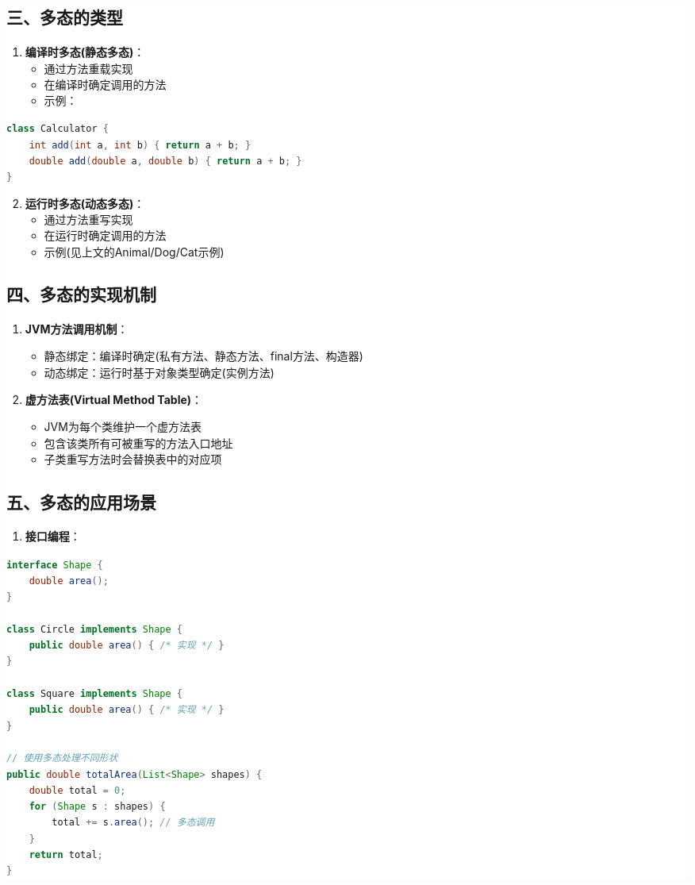 ## 三、多态的类型

1. **编译时多态(静态多态)**：
    - 通过方法重载实现
    - 在编译时确定调用的方法
    - 示例：
```java
class Calculator {
    int add(int a, int b) { return a + b; }
    double add(double a, double b) { return a + b; }
}
```

2. **运行时多态(动态多态)**：
    - 通过方法重写实现
    - 在运行时确定调用的方法
    - 示例(见上文的Animal/Dog/Cat示例)

## 四、多态的实现机制

1. **JVM方法调用机制**：
    - 静态绑定：编译时确定(私有方法、静态方法、final方法、构造器)
    - 动态绑定：运行时基于对象类型确定(实例方法)

2. **虚方法表(Virtual Method Table)**：
    - JVM为每个类维护一个虚方法表
    - 包含该类所有可被重写的方法入口地址
    - 子类重写方法时会替换表中的对应项

## 五、多态的应用场景

1. **接口编程**：
```java
interface Shape {
    double area();
}

class Circle implements Shape {
    public double area() { /* 实现 */ }
}

class Square implements Shape {
    public double area() { /* 实现 */ }
}

// 使用多态处理不同形状
public double totalArea(List<Shape> shapes) {
    double total = 0;
    for (Shape s : shapes) {
        total += s.area(); // 多态调用
    }
    return total;
}
```
